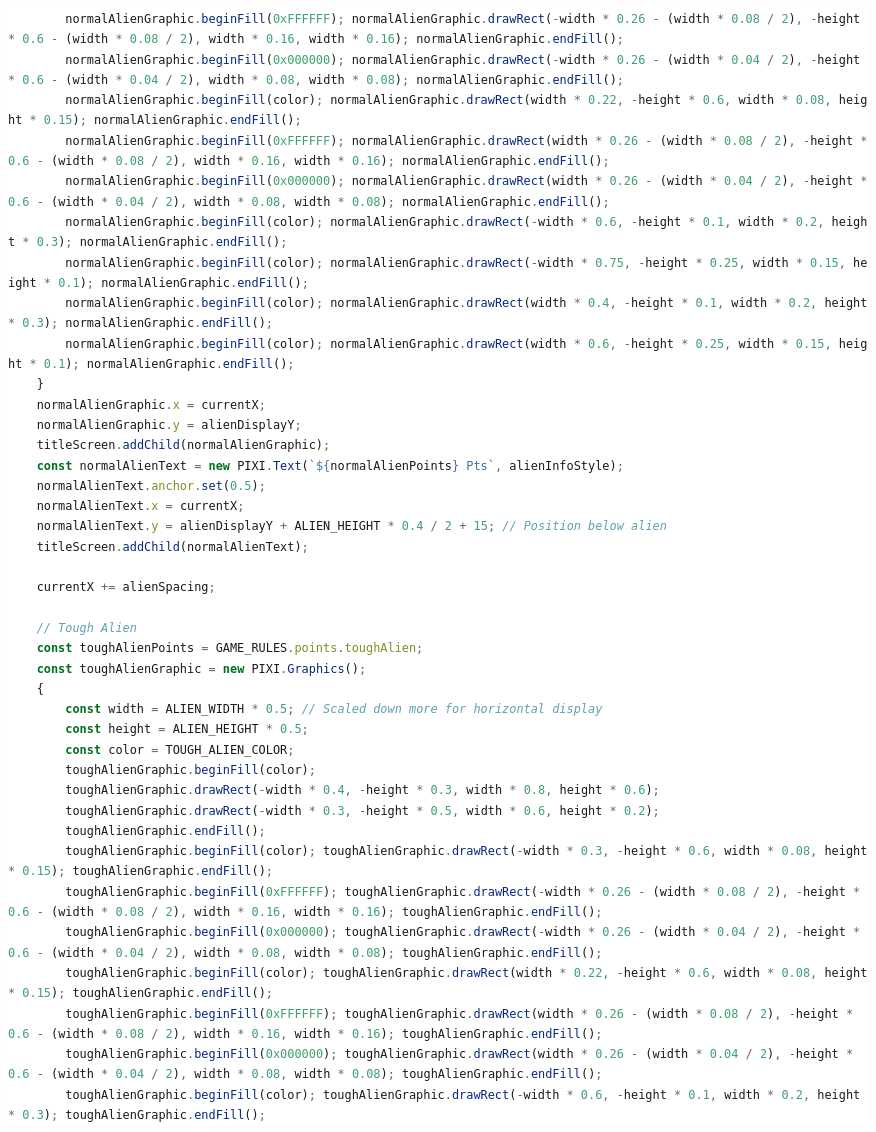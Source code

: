 ```javascript
        normalAlienGraphic.beginFill(0xFFFFFF); normalAlienGraphic.drawRect(-width * 0.26 - (width * 0.08 / 2), -height * 0.6 - (width * 0.08 / 2), width * 0.16, width * 0.16); normalAlienGraphic.endFill();
        normalAlienGraphic.beginFill(0x000000); normalAlienGraphic.drawRect(-width * 0.26 - (width * 0.04 / 2), -height * 0.6 - (width * 0.04 / 2), width * 0.08, width * 0.08); normalAlienGraphic.endFill();
        normalAlienGraphic.beginFill(color); normalAlienGraphic.drawRect(width * 0.22, -height * 0.6, width * 0.08, height * 0.15); normalAlienGraphic.endFill();
        normalAlienGraphic.beginFill(0xFFFFFF); normalAlienGraphic.drawRect(width * 0.26 - (width * 0.08 / 2), -height * 0.6 - (width * 0.08 / 2), width * 0.16, width * 0.16); normalAlienGraphic.endFill();
        normalAlienGraphic.beginFill(0x000000); normalAlienGraphic.drawRect(width * 0.26 - (width * 0.04 / 2), -height * 0.6 - (width * 0.04 / 2), width * 0.08, width * 0.08); normalAlienGraphic.endFill();
        normalAlienGraphic.beginFill(color); normalAlienGraphic.drawRect(-width * 0.6, -height * 0.1, width * 0.2, height * 0.3); normalAlienGraphic.endFill();
        normalAlienGraphic.beginFill(color); normalAlienGraphic.drawRect(-width * 0.75, -height * 0.25, width * 0.15, height * 0.1); normalAlienGraphic.endFill();
        normalAlienGraphic.beginFill(color); normalAlienGraphic.drawRect(width * 0.4, -height * 0.1, width * 0.2, height * 0.3); normalAlienGraphic.endFill();
        normalAlienGraphic.beginFill(color); normalAlienGraphic.drawRect(width * 0.6, -height * 0.25, width * 0.15, height * 0.1); normalAlienGraphic.endFill();
    }
    normalAlienGraphic.x = currentX;
    normalAlienGraphic.y = alienDisplayY;
    titleScreen.addChild(normalAlienGraphic);
    const normalAlienText = new PIXI.Text(`${normalAlienPoints} Pts`, alienInfoStyle);
    normalAlienText.anchor.set(0.5);
    normalAlienText.x = currentX;
    normalAlienText.y = alienDisplayY + ALIEN_HEIGHT * 0.4 / 2 + 15; // Position below alien
    titleScreen.addChild(normalAlienText);

    currentX += alienSpacing;

    // Tough Alien
    const toughAlienPoints = GAME_RULES.points.toughAlien;
    const toughAlienGraphic = new PIXI.Graphics();
    {
        const width = ALIEN_WIDTH * 0.5; // Scaled down more for horizontal display
        const height = ALIEN_HEIGHT * 0.5;
        const color = TOUGH_ALIEN_COLOR;
        toughAlienGraphic.beginFill(color);
        toughAlienGraphic.drawRect(-width * 0.4, -height * 0.3, width * 0.8, height * 0.6);
        toughAlienGraphic.drawRect(-width * 0.3, -height * 0.5, width * 0.6, height * 0.2);
        toughAlienGraphic.endFill();
        toughAlienGraphic.beginFill(color); toughAlienGraphic.drawRect(-width * 0.3, -height * 0.6, width * 0.08, height * 0.15); toughAlienGraphic.endFill();
        toughAlienGraphic.beginFill(0xFFFFFF); toughAlienGraphic.drawRect(-width * 0.26 - (width * 0.08 / 2), -height * 0.6 - (width * 0.08 / 2), width * 0.16, width * 0.16); toughAlienGraphic.endFill();
        toughAlienGraphic.beginFill(0x000000); toughAlienGraphic.drawRect(-width * 0.26 - (width * 0.04 / 2), -height * 0.6 - (width * 0.04 / 2), width * 0.08, width * 0.08); toughAlienGraphic.endFill();
        toughAlienGraphic.beginFill(color); toughAlienGraphic.drawRect(width * 0.22, -height * 0.6, width * 0.08, height * 0.15); toughAlienGraphic.endFill();
        toughAlienGraphic.beginFill(0xFFFFFF); toughAlienGraphic.drawRect(width * 0.26 - (width * 0.08 / 2), -height * 0.6 - (width * 0.08 / 2), width * 0.16, width * 0.16); toughAlienGraphic.endFill();
        toughAlienGraphic.beginFill(0x000000); toughAlienGraphic.drawRect(width * 0.26 - (width * 0.04 / 2), -height * 0.6 - (width * 0.04 / 2), width * 0.08, width * 0.08); toughAlienGraphic.endFill();
        toughAlienGraphic.beginFill(color); toughAlienGraphic.drawRect(-width * 0.6, -height * 0.1, width * 0.2, height * 0.3); toughAlienGraphic.endFill();
```